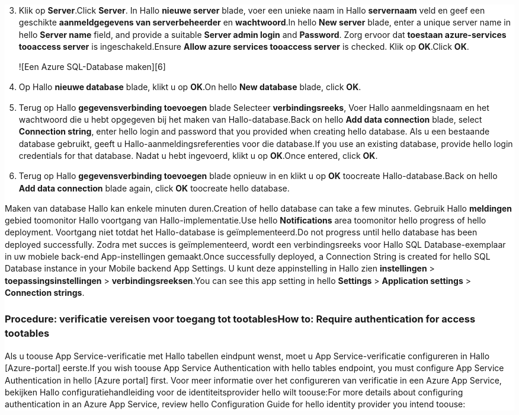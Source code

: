 3. <span data-ttu-id="d016d-363">Klik op **Server**.</span><span class="sxs-lookup"><span data-stu-id="d016d-363">Click **Server**.</span></span>  <span data-ttu-id="d016d-364">In Hallo **nieuwe server** blade, voer een unieke naam in Hallo **servernaam** veld en geef een geschikte **aanmeldgegevens van serverbeheerder** en **wachtwoord**.</span><span class="sxs-lookup"><span data-stu-id="d016d-364">In hello **New server** blade, enter a unique server name in hello **Server name** field, and provide a suitable **Server admin login** and **Password**.</span></span>  <span data-ttu-id="d016d-365">Zorg ervoor dat **toestaan azure-services tooaccess server** is ingeschakeld.</span><span class="sxs-lookup"><span data-stu-id="d016d-365">Ensure **Allow azure services tooaccess server** is checked.</span></span>  <span data-ttu-id="d016d-366">Klik op **OK**.</span><span class="sxs-lookup"><span data-stu-id="d016d-366">Click **OK**.</span></span>

    ![Een Azure SQL-Database maken][6]
4. <span data-ttu-id="d016d-368">Op Hallo **nieuwe database** blade, klikt u op **OK**.</span><span class="sxs-lookup"><span data-stu-id="d016d-368">On hello **New database** blade, click **OK**.</span></span>
5. <span data-ttu-id="d016d-369">Terug op Hallo **gegevensverbinding toevoegen** blade Selecteer **verbindingsreeks**, Voer Hallo aanmeldingsnaam en het wachtwoord die u hebt opgegeven bij het maken van Hallo-database.</span><span class="sxs-lookup"><span data-stu-id="d016d-369">Back on hello **Add data connection** blade, select **Connection string**, enter hello login and password that you provided when creating hello database.</span></span>  <span data-ttu-id="d016d-370">Als u een bestaande database gebruikt, geeft u Hallo-aanmeldingsreferenties voor die database.</span><span class="sxs-lookup"><span data-stu-id="d016d-370">If you use an existing database, provide hello login credentials for that database.</span></span>  <span data-ttu-id="d016d-371">Nadat u hebt ingevoerd, klikt u op **OK**.</span><span class="sxs-lookup"><span data-stu-id="d016d-371">Once entered, click **OK**.</span></span>
6. <span data-ttu-id="d016d-372">Terug op Hallo **gegevensverbinding toevoegen** blade opnieuw in en klikt u op **OK** toocreate Hallo-database.</span><span class="sxs-lookup"><span data-stu-id="d016d-372">Back on hello **Add data connection** blade again, click **OK** toocreate hello database.</span></span>



<span data-ttu-id="d016d-373">Maken van database Hallo kan enkele minuten duren.</span><span class="sxs-lookup"><span data-stu-id="d016d-373">Creation of hello database can take a few minutes.</span></span>  <span data-ttu-id="d016d-374">Gebruik Hallo **meldingen** gebied toomonitor Hallo voortgang van Hallo-implementatie.</span><span class="sxs-lookup"><span data-stu-id="d016d-374">Use hello **Notifications** area toomonitor hello progress of hello deployment.</span></span>  <span data-ttu-id="d016d-375">Voortgang niet totdat het Hallo-database is geïmplementeerd.</span><span class="sxs-lookup"><span data-stu-id="d016d-375">Do not progress until hello database has been deployed successfully.</span></span>  <span data-ttu-id="d016d-376">Zodra met succes is geïmplementeerd, wordt een verbindingsreeks voor Hallo SQL Database-exemplaar in uw mobiele back-end App-instellingen gemaakt.</span><span class="sxs-lookup"><span data-stu-id="d016d-376">Once successfully deployed, a Connection String is created for hello SQL Database instance in your Mobile backend App Settings.</span></span>  <span data-ttu-id="d016d-377">U kunt deze appinstelling in Hallo zien **instellingen** > **toepassingsinstellingen** > **verbindingsreeksen**.</span><span class="sxs-lookup"><span data-stu-id="d016d-377">You can see this app setting in hello **Settings** > **Application settings** > **Connection strings**.</span></span>

### <span data-ttu-id="d016d-378"><a name="howto-tables-auth"></a>Procedure: verificatie vereisen voor toegang tot tootables</span><span class="sxs-lookup"><span data-stu-id="d016d-378"><a name="howto-tables-auth"></a>How to: Require authentication for access tootables</span></span>
<span data-ttu-id="d016d-379">Als u toouse App Service-verificatie met Hallo tabellen eindpunt wenst, moet u App Service-verificatie configureren in Hallo [Azure-portal] eerste.</span><span class="sxs-lookup"><span data-stu-id="d016d-379">If you wish toouse App Service Authentication with hello tables endpoint, you must configure App Service Authentication in hello [Azure portal] first.</span></span>  <span data-ttu-id="d016d-380">Voor meer informatie over het configureren van verificatie in een Azure App Service, bekijken Hallo configuratiehandleiding voor de identiteitsprovider hello wilt toouse:</span><span class="sxs-lookup"><span data-stu-id="d016d-380">For more details about configuring authentication in an Azure App Service, review hello Configuration Guide for hello identity provider you intend toouse:</span></span>
